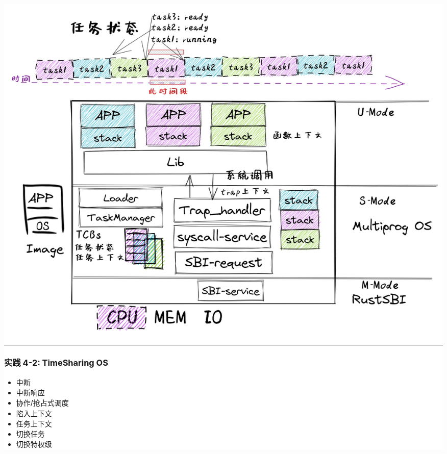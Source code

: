 ![bg right:60% 100%](lec4/figs/more-task-multiprog-os-detail.png) 

--- 
### 实践 4-2: TimeSharing OS  
   - 中断
   - 中断响应
   - 协作/抢占式调度
   -  陷入上下文
   -  任务上下文 
   - 切换任务
   - 切换特权级
